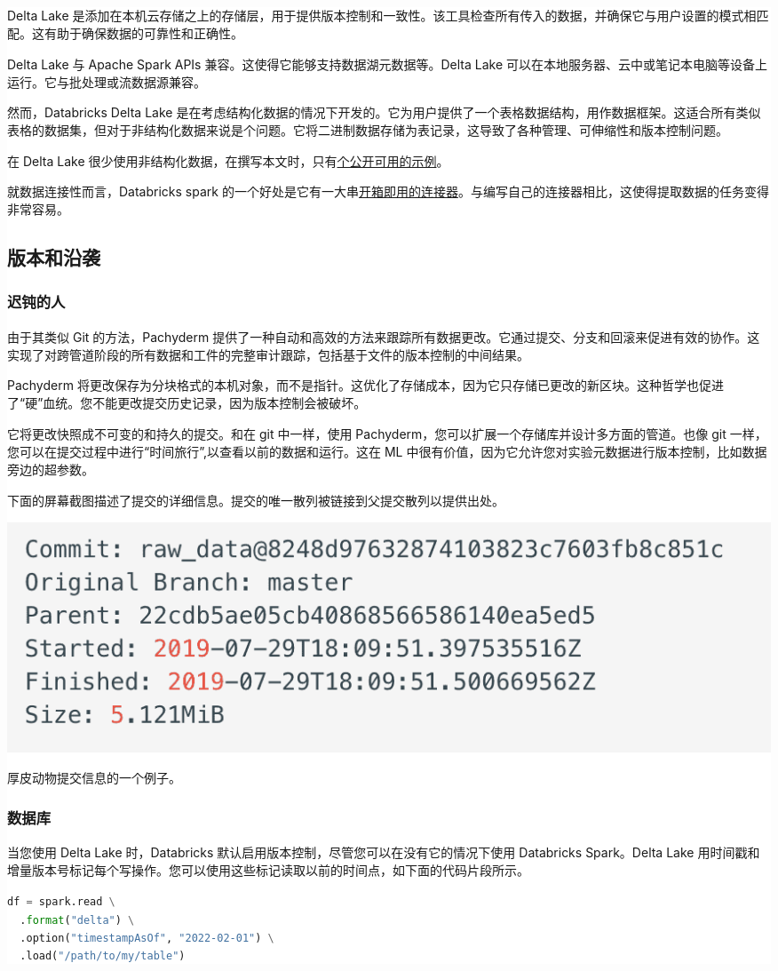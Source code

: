 Delta Lake 是添加在本机云存储之上的存储层，用于提供版本控制和一致性。该工具检查所有传入的数据，并确保它与用户设置的模式相匹配。这有助于确保数据的可靠性和正确性。

Delta Lake 与 Apache Spark APIs 兼容。这使得它能够支持数据湖元数据等。Delta Lake 可以在本地服务器、云中或笔记本电脑等设备上运行。它与批处理或流数据源兼容。

然而，Databricks Delta Lake 是在考虑结构化数据的情况下开发的。它为用户提供了一个表格数据结构，用作数据框架。这适合所有类似表格的数据集，但对于非结构化数据来说是个问题。它将二进制数据存储为表记录，这导致了各种管理、可伸缩性和版本控制问题。

在 Delta Lake 很少使用非结构化数据，在撰写本文时，只有[个公开可用的示例](https://databricks.com/session_na21/image-processing-on-delta-lake)。

就数据连接性而言，Databricks spark 的一个好处是它有一大串[开箱即用的连接器](https://spark.apache.org/docs/latest/sql-data-sources.html)。与编写自己的连接器相比，这使得提取数据的任务变得非常容易。

## 版本和沿袭

### 迟钝的人

由于其类似 Git 的方法，Pachyderm 提供了一种自动和高效的方法来跟踪所有数据更改。它通过提交、分支和回滚来促进有效的协作。这实现了对跨管道阶段的所有数据和工件的完整审计跟踪，包括基于文件的版本控制的中间结果。

Pachyderm 将更改保存为分块格式的本机对象，而不是指针。这优化了存储成本，因为它只存储已更改的新区块。这种哲学也促进了“硬”血统。您不能更改提交历史记录，因为版本控制会被破坏。

它将更改快照成不可变的和持久的提交。和在 git 中一样，使用 Pachyderm，您可以扩展一个存储库并设计多方面的管道。也像 git 一样，您可以在提交过程中进行“时间旅行”,以查看以前的数据和运行。这在 ML 中很有价值，因为它允许您对实验元数据进行版本控制，比如数据旁边的超参数。

下面的屏幕截图描述了提交的详细信息。提交的唯一散列被链接到父提交散列以提供出处。

![An example of Pachyderm’s commit information.](img/ffc50872f34dde449c3a6e31cab10d4a.png)

厚皮动物提交信息的一个例子。

### 数据库

当您使用 Delta Lake 时，Databricks 默认启用版本控制，尽管您可以在没有它的情况下使用 Databricks Spark。Delta Lake 用时间戳和增量版本号标记每个写操作。您可以使用这些标记读取以前的时间点，如下面的代码片段所示。

```py
df = spark.read \
  .format("delta") \
  .option("timestampAsOf", "2022-02-01") \
  .load("/path/to/my/table") 
```
